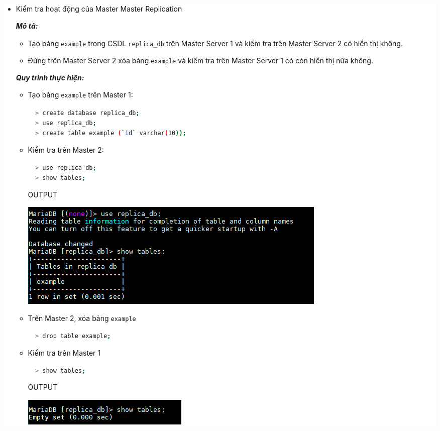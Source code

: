 - Kiểm tra hoạt động của Master Master Replication  

  ***Mô tả:***  

  - Tạo bảng `example` trong CSDL `replica_db` trên Master Server 1 và kiểm tra trên Master Server 2 có hiển thị không.

  - Đứng trên Master Server 2 xóa bảng `example` và kiểm tra trên Master Server 1 có còn hiển thị nữa không.

  ***Quy trình thực hiện:***

  - Tạo bảng `example` trên Master 1:  

    ```sh
      > create database replica_db;
      > use replica_db;
      > create table example (`id` varchar(10));
    ```

  - Kiểm tra trên Master 2:

    ```sh
      > use replica_db;
      > show tables;
    ```

    OUTPUT

    <img src="../../../../images/sql/output1.png">  

  - Trên Master 2, xóa bảng `example`
    
    ```sh
      > drop table example;
    ```

  - Kiểm tra trên Master 1

    ```sh
      > show tables;
    ```

    OUTPUT

    <img src="../../../../images/sql/output2.png">  
